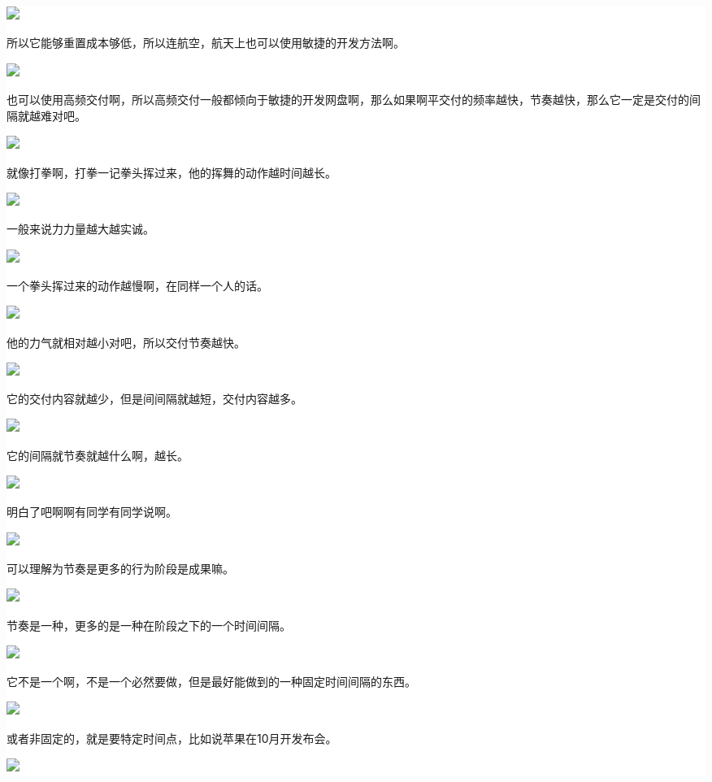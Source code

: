 

![](img/285fb30fc30bcba44957108f36a78e75_394.png)

所以它能够重置成本够低，所以连航空，航天上也可以使用敏捷的开发方法啊。

![](img/285fb30fc30bcba44957108f36a78e75_396.png)

也可以使用高频交付啊，所以高频交付一般都倾向于敏捷的开发网盘啊，那么如果啊平交付的频率越快，节奏越快，那么它一定是交付的间隔就越难对吧。



![](img/285fb30fc30bcba44957108f36a78e75_398.png)

就像打拳啊，打拳一记拳头挥过来，他的挥舞的动作越时间越长。

![](img/285fb30fc30bcba44957108f36a78e75_400.png)

一般来说力力量越大越实诚。

![](img/285fb30fc30bcba44957108f36a78e75_402.png)

一个拳头挥过来的动作越慢啊，在同样一个人的话。

![](img/285fb30fc30bcba44957108f36a78e75_404.png)

他的力气就相对越小对吧，所以交付节奏越快。

![](img/285fb30fc30bcba44957108f36a78e75_406.png)

它的交付内容就越少，但是间间隔就越短，交付内容越多。

![](img/285fb30fc30bcba44957108f36a78e75_408.png)

它的间隔就节奏就越什么啊，越长。

![](img/285fb30fc30bcba44957108f36a78e75_410.png)

明白了吧啊啊有同学有同学说啊。

![](img/285fb30fc30bcba44957108f36a78e75_412.png)

可以理解为节奏是更多的行为阶段是成果嘛。

![](img/285fb30fc30bcba44957108f36a78e75_414.png)

节奏是一种，更多的是一种在阶段之下的一个时间间隔。

![](img/285fb30fc30bcba44957108f36a78e75_416.png)

它不是一个啊，不是一个必然要做，但是最好能做到的一种固定时间间隔的东西。

![](img/285fb30fc30bcba44957108f36a78e75_418.png)

或者非固定的，就是要特定时间点，比如说苹果在10月开发布会。

![](img/285fb30fc30bcba44957108f36a78e75_420.png)
